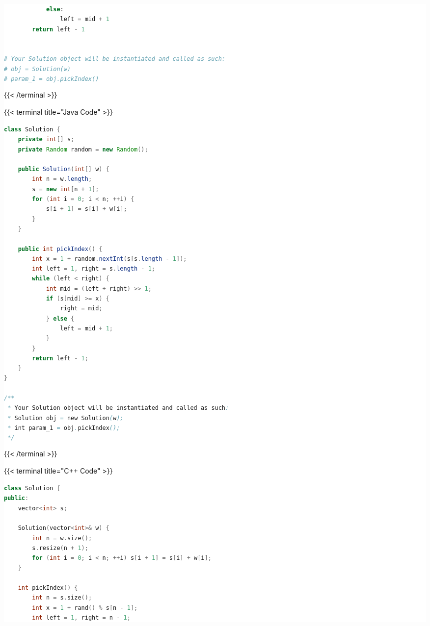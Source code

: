 ```python
            else:
                left = mid + 1
        return left - 1


# Your Solution object will be instantiated and called as such:
# obj = Solution(w)
# param_1 = obj.pickIndex()
```
{{< /terminal >}}

{{< terminal title="Java Code" >}}
```java
class Solution {
    private int[] s;
    private Random random = new Random();

    public Solution(int[] w) {
        int n = w.length;
        s = new int[n + 1];
        for (int i = 0; i < n; ++i) {
            s[i + 1] = s[i] + w[i];
        }
    }

    public int pickIndex() {
        int x = 1 + random.nextInt(s[s.length - 1]);
        int left = 1, right = s.length - 1;
        while (left < right) {
            int mid = (left + right) >> 1;
            if (s[mid] >= x) {
                right = mid;
            } else {
                left = mid + 1;
            }
        }
        return left - 1;
    }
}

/**
 * Your Solution object will be instantiated and called as such:
 * Solution obj = new Solution(w);
 * int param_1 = obj.pickIndex();
 */
```
{{< /terminal >}}

{{< terminal title="C++ Code" >}}
```cpp
class Solution {
public:
    vector<int> s;

    Solution(vector<int>& w) {
        int n = w.size();
        s.resize(n + 1);
        for (int i = 0; i < n; ++i) s[i + 1] = s[i] + w[i];
    }

    int pickIndex() {
        int n = s.size();
        int x = 1 + rand() % s[n - 1];
        int left = 1, right = n - 1;
```